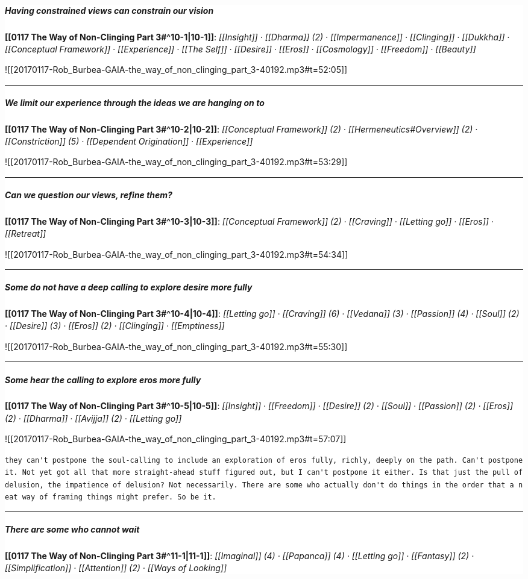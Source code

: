 ##### Having constrained views can constrain our vision
<span class="counts">**[[0117 The Way of Non-Clinging Part 3#^10-1|10-1]]**: _[[Insight]] · [[Dharma]] (2) · [[Impermanence]] · [[Clinging]] · [[Dukkha]] · [[Conceptual Framework]] · [[Experience]] · [[The Self]] · [[Desire]] · [[Eros]] · [[Cosmology]] · [[Freedom]] · [[Beauty]]_</span>

![[20170117-Rob_Burbea-GAIA-the_way_of_non_clinging_part_3-40192.mp3#t=52:05]]

---
##### We limit our experience through the ideas we are hanging on to
<span class="counts">**[[0117 The Way of Non-Clinging Part 3#^10-2|10-2]]**: _[[Conceptual Framework]] (2) · [[Hermeneutics#Overview]] (2) · [[Constriction]] (5) · [[Dependent Origination]] · [[Experience]]_</span>

![[20170117-Rob_Burbea-GAIA-the_way_of_non_clinging_part_3-40192.mp3#t=53:29]]

---
##### Can we question our views, refine them?
<span class="counts">**[[0117 The Way of Non-Clinging Part 3#^10-3|10-3]]**: _[[Conceptual Framework]] (2) · [[Craving]] · [[Letting go]] · [[Eros]] · [[Retreat]]_</span>

![[20170117-Rob_Burbea-GAIA-the_way_of_non_clinging_part_3-40192.mp3#t=54:34]]

---
##### Some do not have a deep calling to explore desire more fully
<span class="counts">**[[0117 The Way of Non-Clinging Part 3#^10-4|10-4]]**: _[[Letting go]] · [[Craving]] (6) · [[Vedana]] (3) · [[Passion]] (4) · [[Soul]] (2) · [[Desire]] (3) · [[Eros]] (2) · [[Clinging]] · [[Emptiness]]_</span>

![[20170117-Rob_Burbea-GAIA-the_way_of_non_clinging_part_3-40192.mp3#t=55:30]]

---
##### Some hear the calling to explore eros more fully
<span class="counts">**[[0117 The Way of Non-Clinging Part 3#^10-5|10-5]]**: _[[Insight]] · [[Freedom]] · [[Desire]] (2) · [[Soul]] · [[Passion]] (2) · [[Eros]] (2) · [[Dharma]] · [[Avijja]] (2) · [[Letting go]]_</span>

![[20170117-Rob_Burbea-GAIA-the_way_of_non_clinging_part_3-40192.mp3#t=57:07]]

```ad-quote
they can't postpone the soul-calling to include an exploration of eros fully, richly, deeply on the path. Can't postpone it. Not yet got all that more straight-ahead stuff figured out, but I can't postpone it either. Is that just the pull of delusion, the impatience of delusion? Not necessarily. There are some who actually don't do things in the order that a neat way of framing things might prefer. So be it.
```

---
##### There are some who cannot wait
<span class="counts">**[[0117 The Way of Non-Clinging Part 3#^11-1|11-1]]**: _[[Imaginal]] (4) · [[Papanca]] (4) · [[Letting go]] · [[Fantasy]] (2) · [[Simplification]] · [[Attention]] (2) · [[Ways of Looking]]_</span>
